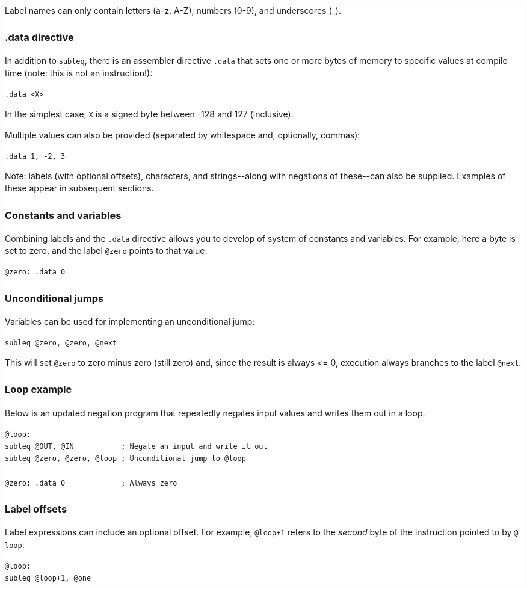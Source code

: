 Label names can only contain letters (a-z, A-Z), numbers (0-9), and underscores (_).

### .data directive
In addition to `subleq`, there is an assembler directive `.data` that sets one or more bytes of memory to specific values at compile time (note: this is not an instruction!):

```
.data <X>
```

In the simplest case, `X` is a signed byte between -128 and 127 (inclusive).

Multiple values can also be provided (separated by whitespace and, optionally, commas):

```
.data 1, -2, 3
```

Note: labels (with optional offsets), characters, and strings--along with negations of these--can also be supplied. Examples of these appear in subsequent sections.

### Constants and variables
Combining labels and the `.data` directive allows you to develop of system of constants and variables. For example, here a byte is set to zero, and the label `@zero` points to that value:

```
@zero: .data 0
```

### Unconditional jumps
Variables can be used for implementing an unconditional jump:

```
subleq @zero, @zero, @next
```

This will set `@zero` to zero minus zero (still zero) and, since the result is always <= 0, execution always branches to the label `@next`.

### Loop example
Below is an updated negation program that repeatedly negates input values and writes them out in a loop.

```
@loop:
subleq @OUT, @IN           ; Negate an input and write it out
subleq @zero, @zero, @loop ; Unconditional jump to @loop

@zero: .data 0             ; Always zero
```

### Label offsets
Label expressions can include an optional offset. For example, `@loop+1` refers to the *second* byte of the instruction pointed to by `@loop`:

```
@loop:
subleq @loop+1, @one
```
